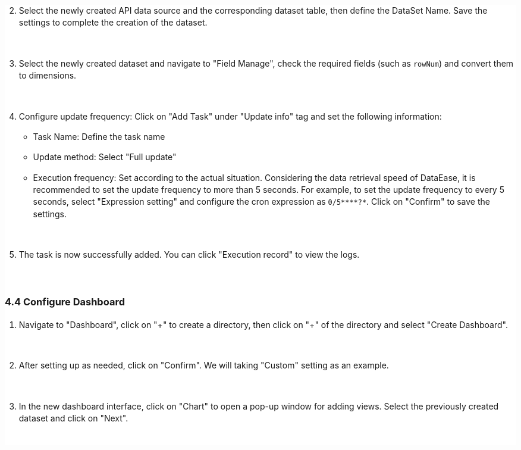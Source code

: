 2. Select the newly created API data source and the corresponding dataset table, then define the DataSet Name. Save the settings to complete the creation of the dataset.
<div style="text-align: center;">
  <img src="/img/DataEase-English16.png" alt="" style="width: 49%;"/>
  <img src="/img/DataEase-English17.png" alt="" style="width: 49%;"/>
</div>

3. Select the newly created dataset and navigate to "Field Manage", check the required fields (such as `rowNum`) and convert them to dimensions.
<div style="text-align: center;">
  <img src="/img/DataEase-English18.png" alt="" style="width: 70%;"/>
</div>

4. Configure update frequency: Click on "Add Task" under "Update info" tag and set the following information:

    - Task Name: Define the task name
    
    - Update method: Select "Full update"
    
    - Execution frequency: Set according to the actual situation. Considering the data retrieval speed of DataEase, it is recommended to set the update frequency to more than 5 seconds. For example, to set the update frequency to every 5 seconds, select "Expression setting" and configure the cron expression as `0/5****?*`.
    Click on "Confirm" to save the settings.
<div style="text-align: center;">
  <img src="/img/DataEase-English19.png" alt="" style="width: 70%;"/>
</div>

5. The task is now successfully added. You can click "Execution record" to view the logs.
<div style="text-align: center;">
  <img src="/img/DataEase-English20.png" alt="" style="width: 70%;"/>
</div>

### 4.4 Configure Dashboard

1. Navigate to "Dashboard", click on "+" to create a directory, then click on "+" of the directory and select "Create Dashboard".
<div style="text-align: center;">
  <img src="/img/DataEase-English21.png" alt="" style="width: 70%;"/>
</div>

2. After setting up as needed, click on "Confirm". We will taking "Custom" setting as an example.
<div style="text-align: center;">
  <img src="/img/DataEase-English22.png" alt="" style="width: 70%;"/>
</div>

3. In the new dashboard interface, click on "Chart" to open a pop-up window for adding views. Select the previously created dataset and click on "Next".
<div style="text-align: center;">
  <img src="/img/DataEase-English23.png" alt="" style="width: 70%;"/>
</div>
